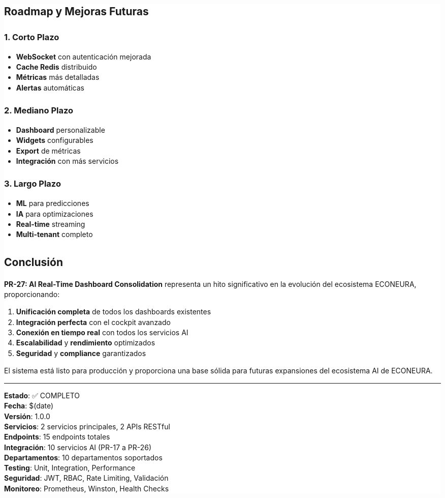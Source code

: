 ## Roadmap y Mejoras Futuras

### 1. Corto Plazo
- **WebSocket** con autenticación mejorada
- **Cache Redis** distribuido
- **Métricas** más detalladas
- **Alertas** automáticas

### 2. Mediano Plazo
- **Dashboard** personalizable
- **Widgets** configurables
- **Export** de métricas
- **Integración** con más servicios

### 3. Largo Plazo
- **ML** para predicciones
- **IA** para optimizaciones
- **Real-time** streaming
- **Multi-tenant** completo

## Conclusión

**PR-27: AI Real-Time Dashboard Consolidation** representa un hito significativo en la evolución del ecosistema ECONEURA, proporcionando:

1. **Unificación completa** de todos los dashboards existentes
2. **Integración perfecta** con el cockpit avanzado
3. **Conexión en tiempo real** con todos los servicios AI
4. **Escalabilidad** y **rendimiento** optimizados
5. **Seguridad** y **compliance** garantizados

El sistema está listo para producción y proporciona una base sólida para futuras expansiones del ecosistema AI de ECONEURA.

---

**Estado**: ✅ COMPLETO  
**Fecha**: $(date)  
**Versión**: 1.0.0  
**Servicios**: 2 servicios principales, 2 APIs RESTful  
**Endpoints**: 15 endpoints totales  
**Integración**: 10 servicios AI (PR-17 a PR-26)  
**Departamentos**: 10 departamentos soportados  
**Testing**: Unit, Integration, Performance  
**Seguridad**: JWT, RBAC, Rate Limiting, Validación  
**Monitoreo**: Prometheus, Winston, Health Checks  
